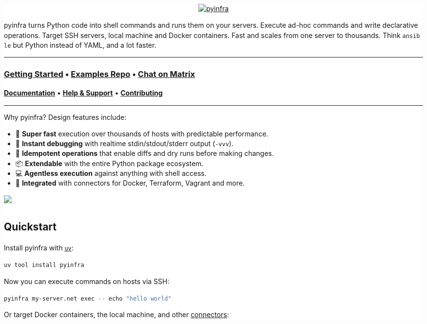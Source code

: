 <p align="center">
    <a href="https://pyinfra.com">
        <img src="https://pyinfra.com/static/logo_readme.png" alt="pyinfra" />
    </a>
</p>

<p>
    pyinfra turns Python code into shell commands and runs them on your servers. Execute ad-hoc commands and write declarative operations. Target SSH servers, local machine and Docker containers. Fast and scales from one server to thousands. Think <code>ansible</code> but Python instead of YAML, and a lot faster.
</p>

---

<h3>
    <a href="https://docs.pyinfra.com/page/getting-started.html"><strong>Getting Started</strong></a> &bull;
    <a href="https://github.com/pyinfra-dev/pyinfra-examples"><strong>Examples Repo</strong></a> &bull;
    <a href="https://matrix.to/#/#pyinfra:matrix.org"><strong>Chat on Matrix</strong></a>
</h3>
<p>
    <a href="https://docs.pyinfra.com"><strong>Documentation</strong></a> &bull;
    <a href="https://docs.pyinfra.com/page/support.html"><strong>Help & Support</strong></a> &bull;
    <a href="https://docs.pyinfra.com/page/contributing.html"><strong>Contributing</strong></a>
</p>

---

Why pyinfra? Design features include:

+ 🚀 **Super fast** execution over thousands of hosts with predictable performance.
+ 🚨 **Instant debugging** with realtime stdin/stdout/stderr output (`-vvv`).
+ 🔄 **Idempotent operations** that enable diffs and dry runs before making changes.
+ 📦 **Extendable** with the entire Python package ecosystem.
+ 💻 **Agentless execution** against anything with shell access.
+ 🔌 **Integrated** with connectors for Docker, Terraform, Vagrant and more.

<img width="100%" src="https://pyinfra.com/static/example_deploy.gif" />

## Quickstart

Install pyinfra with [`uv`](https://docs.astral.sh/uv/):

```
uv tool install pyinfra
```

Now you can execute commands on hosts via SSH:

```sh
pyinfra my-server.net exec -- echo "hello world"
```

Or target Docker containers, the local machine, and other [connectors](https://docs.pyinfra.com/page/connectors.html):
